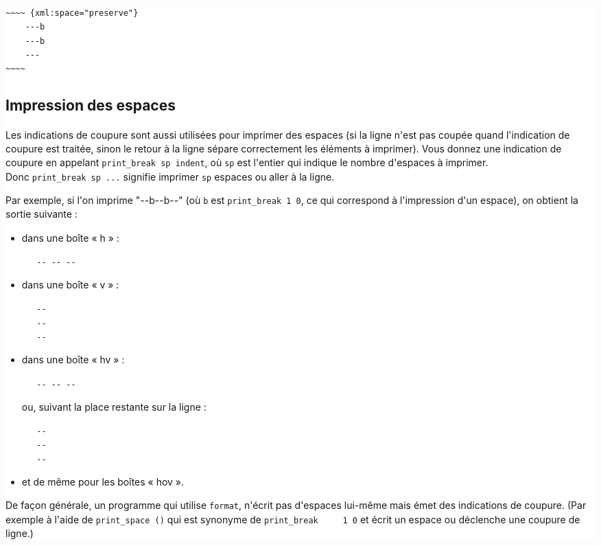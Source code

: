     ~~~~ {xml:space="preserve"}
        ---b
        ---b
        ---
    ~~~~

Impression des espaces
----------------------

Les indications de coupure sont aussi utilisées pour imprimer des
espaces (si la ligne n'est pas coupée quand l'indication de coupure est
traitée, sinon le retour à la ligne sépare correctement les éléments à
imprimer). Vous donnez une indication de coupure en appelant
`print_break sp indent`, où `sp` est l'entier qui indique le nombre
d'espaces à imprimer.\
 Donc `print_break sp ...` signifie imprimer `sp` espaces ou aller à la
ligne.

Par exemple, si l'on imprime "--b--b--" (où `b` est `print_break 1 0`,
ce qui correspond à l'impression d'un espace), on obtient la sortie
suivante :

-   dans une boîte « h » :

    ~~~~ {xml:space="preserve"}
       -- -- --
    ~~~~

-   dans une boîte « v » :

    ~~~~ {xml:space="preserve"}
       --
       --
       --
    ~~~~

-   dans une boîte « hv » :

    ~~~~ {xml:space="preserve"}
       -- -- --
    ~~~~

    ou, suivant la place restante sur la ligne :

    ~~~~ {xml:space="preserve"}
       --
       --
       --
    ~~~~

-   et de même pour les boîtes « hov ».

De façon générale, un programme qui utilise `format`, n'écrit pas
d'espaces lui-même mais émet des indications de coupure. (Par exemple à
l'aide de `print_space ()` qui est synonyme de `print_break     1 0` et
écrit un espace ou déclenche une coupure de ligne.)
